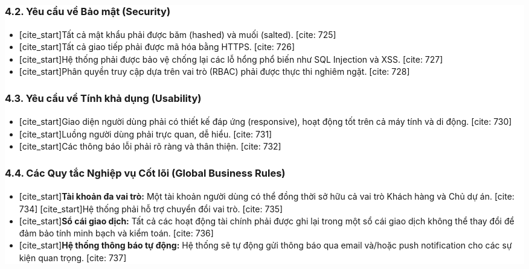 ### 4.2. Yêu cầu về Bảo mật (Security)
* [cite_start]Tất cả mật khẩu phải được băm (hashed) và muối (salted). [cite: 725]
* [cite_start]Tất cả giao tiếp phải được mã hóa bằng HTTPS. [cite: 726]
* [cite_start]Hệ thống phải được bảo vệ chống lại các lỗ hổng phổ biến như SQL Injection và XSS. [cite: 727]
* [cite_start]Phân quyền truy cập dựa trên vai trò (RBAC) phải được thực thi nghiêm ngặt. [cite: 728]

### 4.3. Yêu cầu về Tính khả dụng (Usability)
* [cite_start]Giao diện người dùng phải có thiết kế đáp ứng (responsive), hoạt động tốt trên cả máy tính và di động. [cite: 730]
* [cite_start]Luồng người dùng phải trực quan, dễ hiểu. [cite: 731]
* [cite_start]Các thông báo lỗi phải rõ ràng và thân thiện. [cite: 732]

### 4.4. Các Quy tắc Nghiệp vụ Cốt lõi (Global Business Rules)
* [cite_start]**Tài khoản đa vai trò:** Một tài khoản người dùng có thể đồng thời sở hữu cả vai trò Khách hàng và Chủ dự án. [cite: 734] [cite_start]Hệ thống phải hỗ trợ chuyển đổi vai trò. [cite: 735]
* [cite_start]**Sổ cái giao dịch:** Tất cả các hoạt động tài chính phải được ghi lại trong một sổ cái giao dịch không thể thay đổi để đảm bảo tính minh bạch và kiểm toán. [cite: 736]
* [cite_start]**Hệ thống thông báo tự động:** Hệ thống sẽ tự động gửi thông báo qua email và/hoặc push notification cho các sự kiện quan trọng. [cite: 737]
